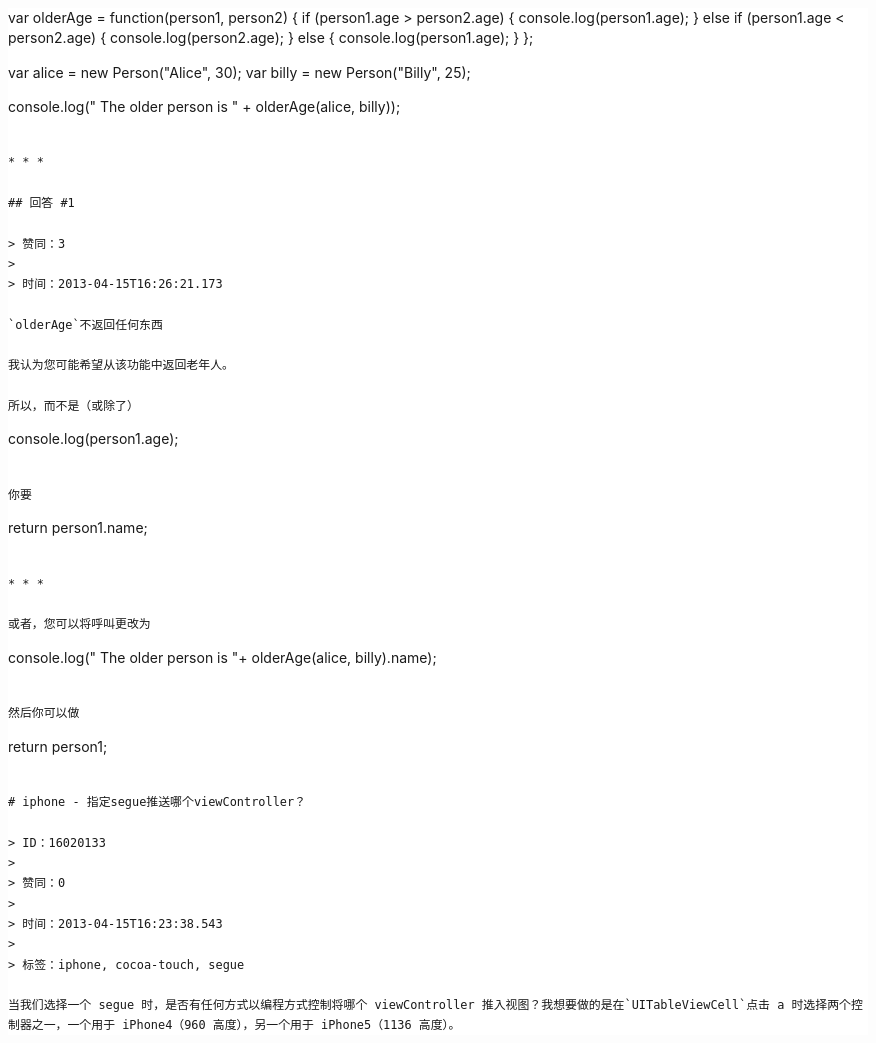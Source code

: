 var olderAge = function(person1, person2) {
    if (person1.age > person2.age) {
        console.log(person1.age);
    } else if (person1.age < person2.age) {
        console.log(person2.age);
    } else {
        console.log(person1.age);
    }
};

var alice = new Person("Alice", 30);
var billy = new Person("Billy", 25);

console.log(" The older person is " + olderAge(alice, billy)); 
```

* * *

## 回答 #1

> 赞同：3
> 
> 时间：2013-04-15T16:26:21.173

`olderAge`不返回任何东西

我认为您可能希望从该功能中返回老年人。

所以，而不是（或除了）

```
console.log(person1.age); 
```

你要

```
return person1.name; 
```

* * *

或者，您可以将呼叫更改为

```
console.log(" The older person is "+ olderAge(alice, billy).name); 
```

然后你可以做

```
return person1; 
```

# iphone - 指定segue推送哪个viewController？

> ID：16020133
> 
> 赞同：0
> 
> 时间：2013-04-15T16:23:38.543
> 
> 标签：iphone, cocoa-touch, segue

当我们选择一个 segue 时，是否有任何方式以编程方式控制将哪个 viewController 推入视图？我想要做的是在`UITableViewCell`点击 a 时选择两个控制器之一，一个用于 iPhone4（960 高度），另一个用于 iPhone5（1136 高度）。
```